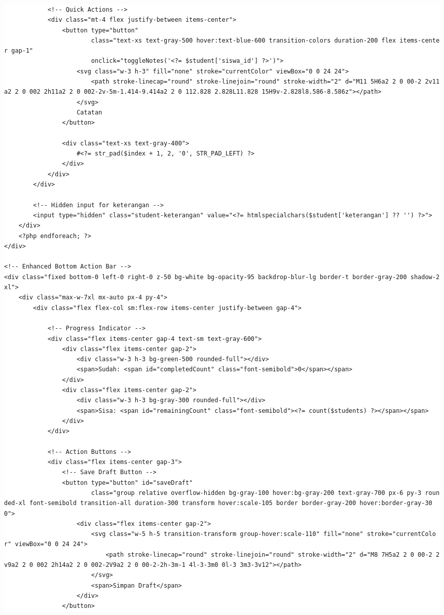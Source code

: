                 <!-- Quick Actions -->
                <div class="mt-4 flex justify-between items-center">
                    <button type="button" 
                            class="text-xs text-gray-500 hover:text-blue-600 transition-colors duration-200 flex items-center gap-1"
                            onclick="toggleNotes('<?= $student['siswa_id'] ?>')">
                        <svg class="w-3 h-3" fill="none" stroke="currentColor" viewBox="0 0 24 24">
                            <path stroke-linecap="round" stroke-linejoin="round" stroke-width="2" d="M11 5H6a2 2 0 00-2 2v11a2 2 0 002 2h11a2 2 0 002-2v-5m-1.414-9.414a2 2 0 112.828 2.828L11.828 15H9v-2.828l8.586-8.586z"></path>
                        </svg>
                        Catatan
                    </button>
                    
                    <div class="text-xs text-gray-400">
                        #<?= str_pad($index + 1, 2, '0', STR_PAD_LEFT) ?>
                    </div>
                </div>
            </div>
            
            <!-- Hidden input for keterangan -->
            <input type="hidden" class="student-keterangan" value="<?= htmlspecialchars($student['keterangan'] ?? '') ?>">
        </div>
        <?php endforeach; ?>
    </div>

    <!-- Enhanced Bottom Action Bar -->
    <div class="fixed bottom-0 left-0 right-0 z-50 bg-white bg-opacity-95 backdrop-blur-lg border-t border-gray-200 shadow-2xl">
        <div class="max-w-7xl mx-auto px-4 py-4">
            <div class="flex flex-col sm:flex-row items-center justify-between gap-4">
                
                <!-- Progress Indicator -->
                <div class="flex items-center gap-4 text-sm text-gray-600">
                    <div class="flex items-center gap-2">
                        <div class="w-3 h-3 bg-green-500 rounded-full"></div>
                        <span>Sudah: <span id="completedCount" class="font-semibold">0</span></span>
                    </div>
                    <div class="flex items-center gap-2">
                        <div class="w-3 h-3 bg-gray-300 rounded-full"></div>
                        <span>Sisa: <span id="remainingCount" class="font-semibold"><?= count($students) ?></span></span>
                    </div>
                </div>
                
                <!-- Action Buttons -->
                <div class="flex items-center gap-3">
                    <!-- Save Draft Button -->
                    <button type="button" id="saveDraft" 
                            class="group relative overflow-hidden bg-gray-100 hover:bg-gray-200 text-gray-700 px-6 py-3 rounded-xl font-semibold transition-all duration-300 transform hover:scale-105 border border-gray-200 hover:border-gray-300">
                        <div class="flex items-center gap-2">
                            <svg class="w-5 h-5 transition-transform group-hover:scale-110" fill="none" stroke="currentColor" viewBox="0 0 24 24">
                                <path stroke-linecap="round" stroke-linejoin="round" stroke-width="2" d="M8 7H5a2 2 0 00-2 2v9a2 2 0 002 2h14a2 2 0 002-2V9a2 2 0 00-2-2h-3m-1 4l-3-3m0 0l-3 3m3-3v12"></path>
                            </svg>
                            <span>Simpan Draft</span>
                        </div>
                    </button>
                    